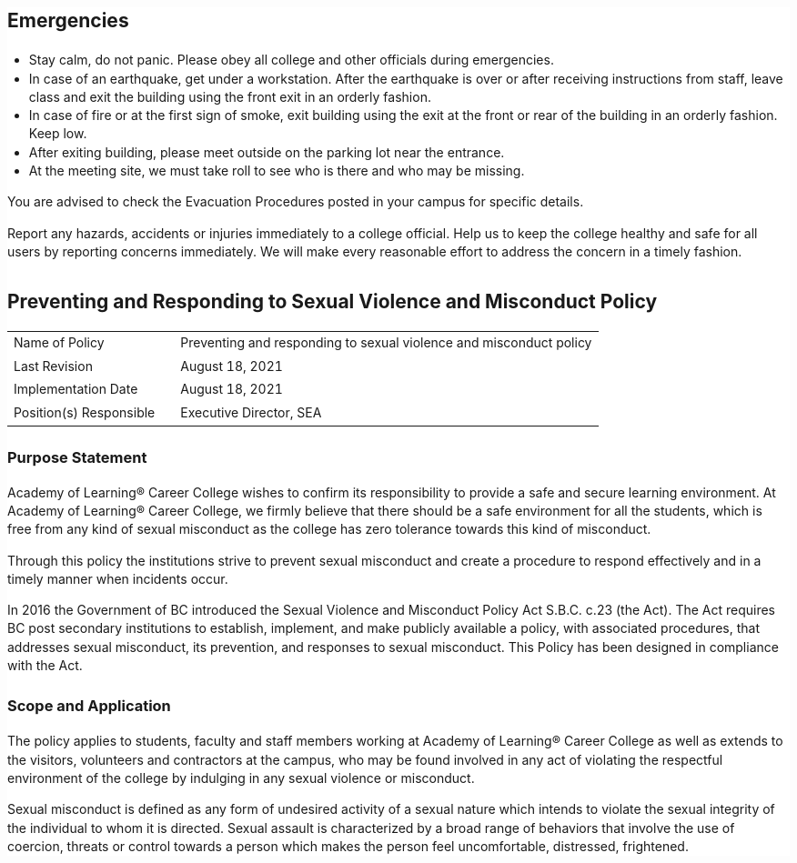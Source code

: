 ## Emergencies

- Stay calm, do not panic. Please obey all college and other officials during emergencies.
- In case of an earthquake, get under a workstation. After the earthquake is over or after receiving instructions from staff, leave class and exit the building using the front exit in an orderly fashion.
- In case of fire or at the first sign of smoke, exit building using the exit at the front or rear of the building in an orderly fashion. Keep low.
- After exiting building, please meet outside on the parking lot near the entrance.
- At the meeting site, we must take roll to see who is there and who may be missing.

You are advised to check the Evacuation Procedures posted in your campus for specific details.

Report any hazards, accidents or injuries immediately to a college official. Help us to keep the college healthy and safe for all users by reporting concerns immediately. We will make every reasonable effort to address the concern in a timely fashion.

## Preventing and Responding to Sexual Violence and Misconduct Policy

| || |
|---|---|---|
| Name of Policy || Preventing and responding to sexual violence and misconduct policy |
| Last Revision || August 18, 2021 |
| Implementation Date || August 18, 2021 |
| Position(s) Responsible || Executive Director, SEA |

### Purpose Statement
Academy of Learning&reg; Career College wishes to confirm its responsibility to provide a safe and secure learning environment. At Academy of Learning&reg; Career College, we firmly believe that there should be a safe environment for all the students, which is free from any kind of sexual misconduct as the college has zero tolerance towards this kind of misconduct. 

Through this policy the institutions strive to prevent sexual misconduct and create a procedure to respond effectively and in a timely manner when incidents occur. 

In 2016 the Government of BC introduced the Sexual Violence and Misconduct Policy Act S.B.C. c.23 (the Act). The Act requires BC post secondary institutions to establish, implement, and make publicly available a policy, with associated procedures, that addresses sexual misconduct, its prevention, and responses to sexual misconduct. This Policy has been designed in compliance with the Act.

### Scope and Application
The policy applies to students, faculty and staff members working at Academy of Learning&reg; Career College as well as extends to the visitors, volunteers and contractors at the campus, who may be found involved in any act of violating the respectful environment of the college by indulging in any sexual violence or misconduct.

Sexual misconduct is defined as any form of undesired activity of a sexual nature which intends to violate the sexual integrity of the individual to whom it is directed. Sexual assault is characterized by a broad range of behaviors that involve the use of coercion, threats or control towards a person which makes the person feel uncomfortable, distressed, frightened.
